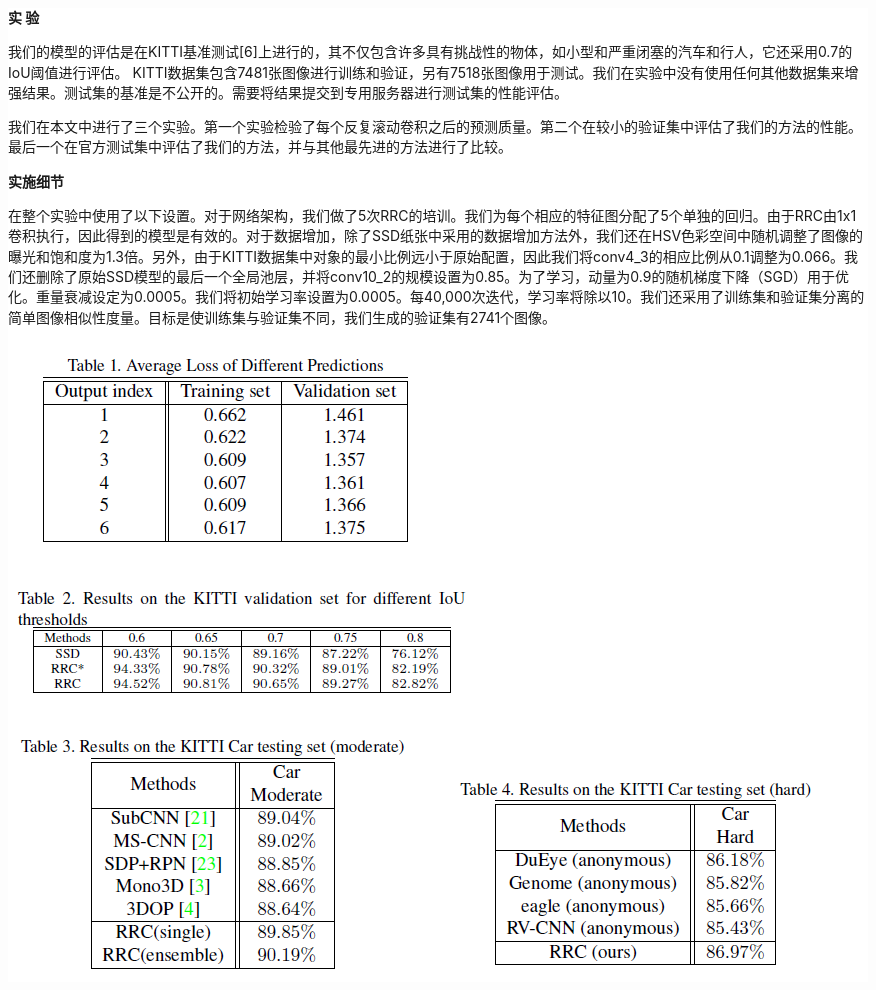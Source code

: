 **实 验**

我们的模型的评估是在KITTI基准测试\[6\]上进行的，其不仅包含许多具有挑战性的物体，如小型和严重闭塞的汽车和行人，它还采用0.7的IoU阈值进行评估。 KITTI数据集包含7481张图像进行训练和验证，另有7518张图像用于测试。我们在实验中没有使用任何其他数据集来增强结果。测试集的基准是不公开的。需要将结果提交到专用服务器进行测试集的性能评估。

我们在本文中进行了三个实验。第一个实验检验了每个反复滚动卷积之后的预测质量。第二个在较小的验证集中评估了我们的方法的性能。最后一个在官方测试集中评估了我们的方法，并与其他最先进的方法进行了比较。

**实施细节**

在整个实验中使用了以下设置。对于网络架构，我们做了5次RRC的培训。我们为每个相应的特征图分配了5个单独的回归。由于RRC由1x1卷积执行，因此得到的模型是有效的。对于数据增加，除了SSD纸张中采用的数据增加方法外，我们还在HSV色彩空间中随机调整了图像的曝光和饱和度为1.3倍。另外，由于KITTI数据集中对象的最小比例远小于原始配置，因此我们将conv4\_3的相应比例从0.1调整为0.066。我们还删除了原始SSD模型的最后一个全局池层，并将conv10\_2的规模设置为0.85。为了学习，动量为0.9的随机梯度下降（SGD）用于优化。重量衰减设定为0.0005。我们将初始学习率设置为0.0005。每40,000次迭代，学习率将除以10。我们还采用了训练集和验证集分离的简单图像相似性度量。目标是使训练集与验证集不同，我们生成的验证集有2741个图像。

![C:\\Users\\zhanni\\AppData\\Local\\Temp\\1500367041(1).png](RRC/media/image6.png)![C:\\Users\\zhanni\\AppData\\Local\\Temp\\1500367072(1).png](RRC/media/image7.png)

![C:\\Users\\zhanni\\AppData\\Local\\Temp\\1500367121(1).png](RRC/media/image8.png) ![C:\\Users\\zhanni\\AppData\\Local\\Temp\\1500367150(1).png](RRC/media/image9.png)
